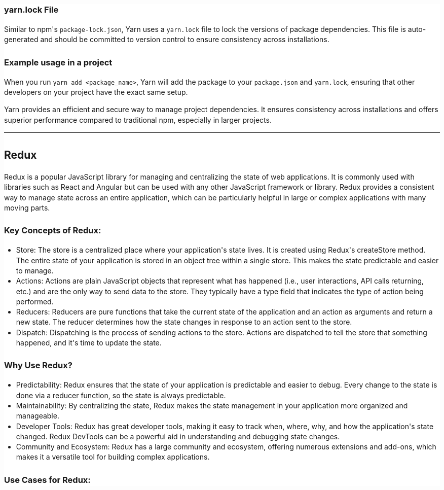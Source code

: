 ### yarn.lock File

Similar to npm's `package-lock.json`, Yarn uses a `yarn.lock` file to lock the versions of package dependencies. This file is auto-generated and should be committed to version control to ensure consistency across installations.

### Example usage in a project

When you run `yarn add <package_name>`, Yarn will add the package to your `package.json` and `yarn.lock`, ensuring that other developers on your project have the exact same setup.

Yarn provides an efficient and secure way to manage project dependencies. It ensures consistency across installations and offers superior performance compared to traditional npm, especially in larger projects.

---

## Redux

Redux is a popular JavaScript library for managing and centralizing the state of web applications. It is commonly used with libraries such as React and Angular but can be used with any other JavaScript framework or library. Redux provides a consistent way to manage state across an entire application, which can be particularly helpful in large or complex applications with many moving parts.

### Key Concepts of Redux:

* Store: The store is a centralized place where your application's state lives. It is created using Redux's createStore method. The entire state of your application is stored in an object tree within a single store. This makes the state predictable and easier to manage.
* Actions: Actions are plain JavaScript objects that represent what has happened (i.e., user interactions, API calls returning, etc.) and are the only way to send data to the store. They typically have a type field that indicates the type of action being performed.
* Reducers: Reducers are pure functions that take the current state of the application and an action as arguments and return a new state. The reducer determines how the state changes in response to an action sent to the store.
* Dispatch: Dispatching is the process of sending actions to the store. Actions are dispatched to tell the store that something happened, and it's time to update the state.

### Why Use Redux?

* Predictability: Redux ensures that the state of your application is predictable and easier to debug. Every change to the state is done via a reducer function, so the state is always predictable.
* Maintainability: By centralizing the state, Redux makes the state management in your application more organized and manageable.
* Developer Tools: Redux has great developer tools, making it easy to track when, where, why, and how the application's state changed. Redux DevTools can be a powerful aid in understanding and debugging state changes.
* Community and Ecosystem: Redux has a large community and ecosystem, offering numerous extensions and add-ons, which makes it a versatile tool for building complex applications.

### Use Cases for Redux:
